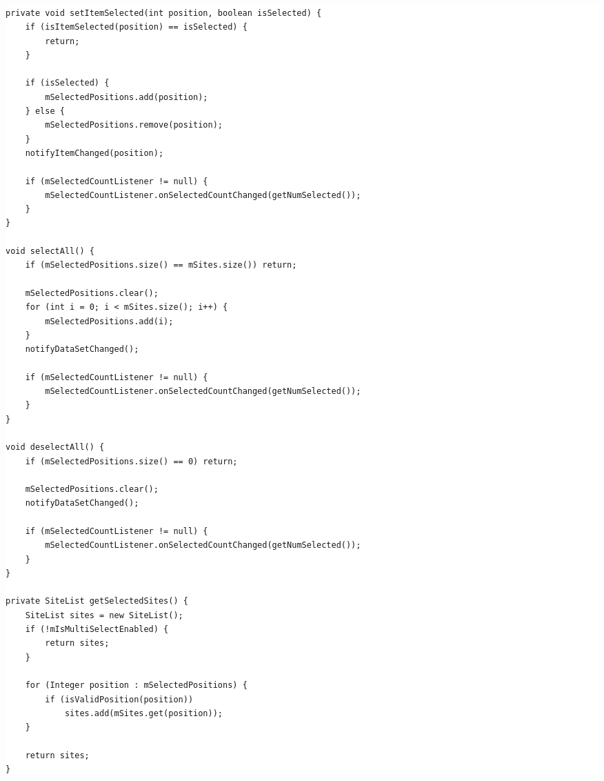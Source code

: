     private void setItemSelected(int position, boolean isSelected) {
        if (isItemSelected(position) == isSelected) {
            return;
        }

        if (isSelected) {
            mSelectedPositions.add(position);
        } else {
            mSelectedPositions.remove(position);
        }
        notifyItemChanged(position);

        if (mSelectedCountListener != null) {
            mSelectedCountListener.onSelectedCountChanged(getNumSelected());
        }
    }

    void selectAll() {
        if (mSelectedPositions.size() == mSites.size()) return;

        mSelectedPositions.clear();
        for (int i = 0; i < mSites.size(); i++) {
            mSelectedPositions.add(i);
        }
        notifyDataSetChanged();

        if (mSelectedCountListener != null) {
            mSelectedCountListener.onSelectedCountChanged(getNumSelected());
        }
    }

    void deselectAll() {
        if (mSelectedPositions.size() == 0) return;

        mSelectedPositions.clear();
        notifyDataSetChanged();

        if (mSelectedCountListener != null) {
            mSelectedCountListener.onSelectedCountChanged(getNumSelected());
        }
    }

    private SiteList getSelectedSites() {
        SiteList sites = new SiteList();
        if (!mIsMultiSelectEnabled) {
            return sites;
        }

        for (Integer position : mSelectedPositions) {
            if (isValidPosition(position))
                sites.add(mSites.get(position));
        }

        return sites;
    }
